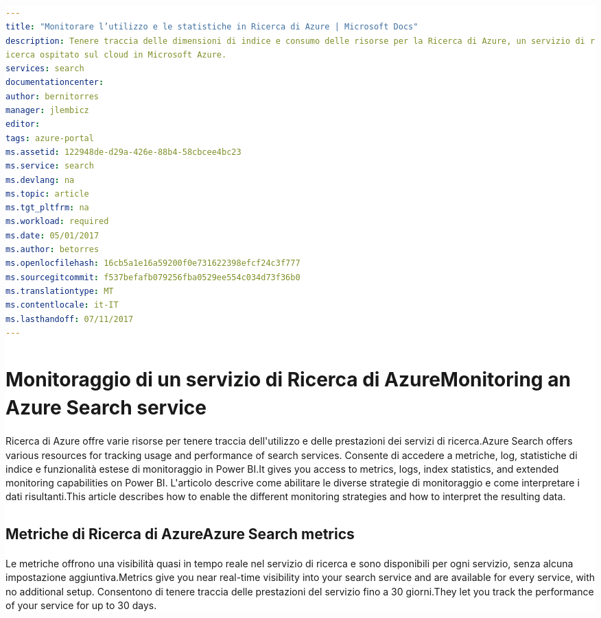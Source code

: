 ```yaml
---
title: "Monitorare l’utilizzo e le statistiche in Ricerca di Azure | Microsoft Docs"
description: Tenere traccia delle dimensioni di indice e consumo delle risorse per la Ricerca di Azure, un servizio di ricerca ospitato sul cloud in Microsoft Azure.
services: search
documentationcenter: 
author: bernitorres
manager: jlembicz
editor: 
tags: azure-portal
ms.assetid: 122948de-d29a-426e-88b4-58cbcee4bc23
ms.service: search
ms.devlang: na
ms.topic: article
ms.tgt_pltfrm: na
ms.workload: required
ms.date: 05/01/2017
ms.author: betorres
ms.openlocfilehash: 16cb5a1e16a59200f0e731622398efcf24c3f777
ms.sourcegitcommit: f537befafb079256fba0529ee554c034d73f36b0
ms.translationtype: MT
ms.contentlocale: it-IT
ms.lasthandoff: 07/11/2017
---
```

# <a name="monitoring-an-azure-search-service"></a><span data-ttu-id="cc9c1-103">Monitoraggio di un servizio di Ricerca di Azure</span><span class="sxs-lookup"><span data-stu-id="cc9c1-103">Monitoring an Azure Search service</span></span>

<span data-ttu-id="cc9c1-104">Ricerca di Azure offre varie risorse per tenere traccia dell'utilizzo e delle prestazioni dei servizi di ricerca.</span><span class="sxs-lookup"><span data-stu-id="cc9c1-104">Azure Search offers various resources for tracking usage and performance of search services.</span></span> <span data-ttu-id="cc9c1-105">Consente di accedere a metriche, log, statistiche di indice e funzionalità estese di monitoraggio in Power BI.</span><span class="sxs-lookup"><span data-stu-id="cc9c1-105">It gives you access to metrics, logs, index statistics, and extended monitoring capabilities on Power BI.</span></span> <span data-ttu-id="cc9c1-106">L'articolo descrive come abilitare le diverse strategie di monitoraggio e come interpretare i dati risultanti.</span><span class="sxs-lookup"><span data-stu-id="cc9c1-106">This article describes how to enable the different monitoring strategies and how to interpret the resulting data.</span></span>

## <a name="azure-search-metrics"></a><span data-ttu-id="cc9c1-107">Metriche di Ricerca di Azure</span><span class="sxs-lookup"><span data-stu-id="cc9c1-107">Azure Search metrics</span></span>
<span data-ttu-id="cc9c1-108">Le metriche offrono una visibilità quasi in tempo reale nel servizio di ricerca e sono disponibili per ogni servizio, senza alcuna impostazione aggiuntiva.</span><span class="sxs-lookup"><span data-stu-id="cc9c1-108">Metrics give you near real-time visibility into your search service and are available for every service, with no additional setup.</span></span> <span data-ttu-id="cc9c1-109">Consentono di tenere traccia delle prestazioni del servizio fino a 30 giorni.</span><span class="sxs-lookup"><span data-stu-id="cc9c1-109">They let you track the performance of your service for up to 30 days.</span></span>
